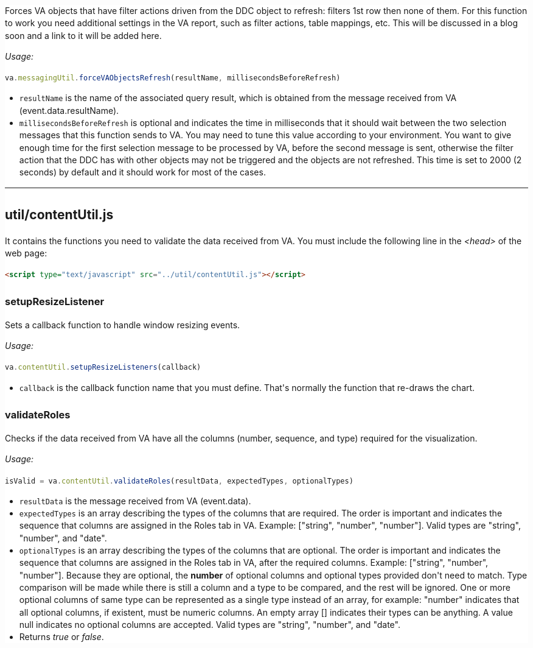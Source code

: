 Forces VA objects that have filter actions driven from the DDC object to refresh: filters 1st row then none of them. For this function to work you need additional settings in the VA report, such as filter actions, table mappings, etc. This will be discussed in a blog soon and a link to it will be added here.

_Usage:_
```javascript
va.messagingUtil.forceVAObjectsRefresh(resultName, millisecondsBeforeRefresh)
```
* `resultName` is the name of the associated query result, which is obtained from the message received from VA (event.data.resultName).
* `millisecondsBeforeRefresh` is optional and indicates the time in milliseconds that it should wait between the two selection messages that this function sends to VA. You may need to tune this value according to your environment. You want to give enough time for the first selection message to be processed by VA, before the second message is sent, otherwise the filter action that the DDC has with other objects may not be triggered and the objects are not refreshed. This time is set to 2000 (2 seconds) by default and it should work for most of the cases.


---
## util/contentUtil.js

It contains the functions you need to validate the data received from VA. You must include the following line in the _\<head\>_ of the web page:
```html
<script type="text/javascript" src="../util/contentUtil.js"></script>
```
### setupResizeListener

Sets a callback function to handle window resizing events.

_Usage:_
```javascript
va.contentUtil.setupResizeListeners(callback)
```
* `callback` is the callback function name that you must define. That's normally the function that re-draws the chart.

### validateRoles

Checks if the data received from VA have all the columns (number, sequence, and type) required for the visualization.

_Usage:_
```javascript
isValid = va.contentUtil.validateRoles(resultData, expectedTypes, optionalTypes)
```
* `resultData` is the message received from VA (event.data).
* `expectedTypes` is an array describing the types of the columns that are required. The order is important and indicates the sequence that columns are assigned in the Roles tab in VA. Example: ["string", "number", "number"]. Valid types are "string", "number", and "date".
* `optionalTypes` is an array describing the types of the columns that are optional. The order is important and indicates the sequence that columns are assigned in the Roles tab in VA, after the required columns. Example: ["string", "number", "number"]. Because they are optional, the **number** of optional columns and optional types provided don't need to match. Type comparison will be made while there is still a column and a type to be compared, and the rest will be ignored. One or more optional columns of same type can be represented as a single type instead of an array, for example: "number" indicates that all optional columns, if existent, must be numeric columns. An empty array [] indicates their types can be anything. A value null indicates no optional columns are accepted. Valid types are "string", "number", and "date".
* Returns _true_ or _false_.
